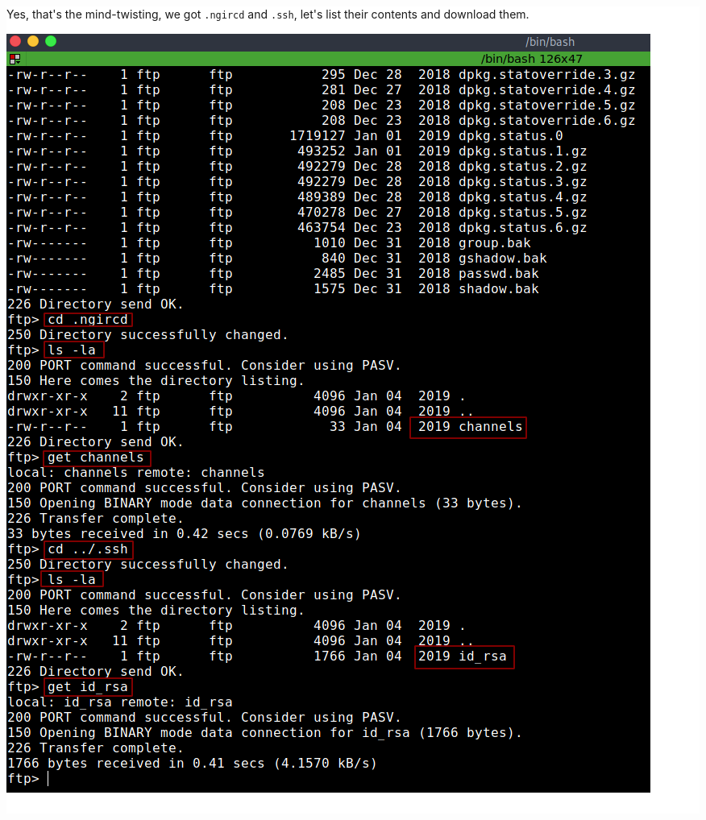Yes, that's the mind-twisting, we got `.ngircd` and `.ssh`, let's list their contents and download them.

![](Pics/ftp4.png)
<br />
<br />
